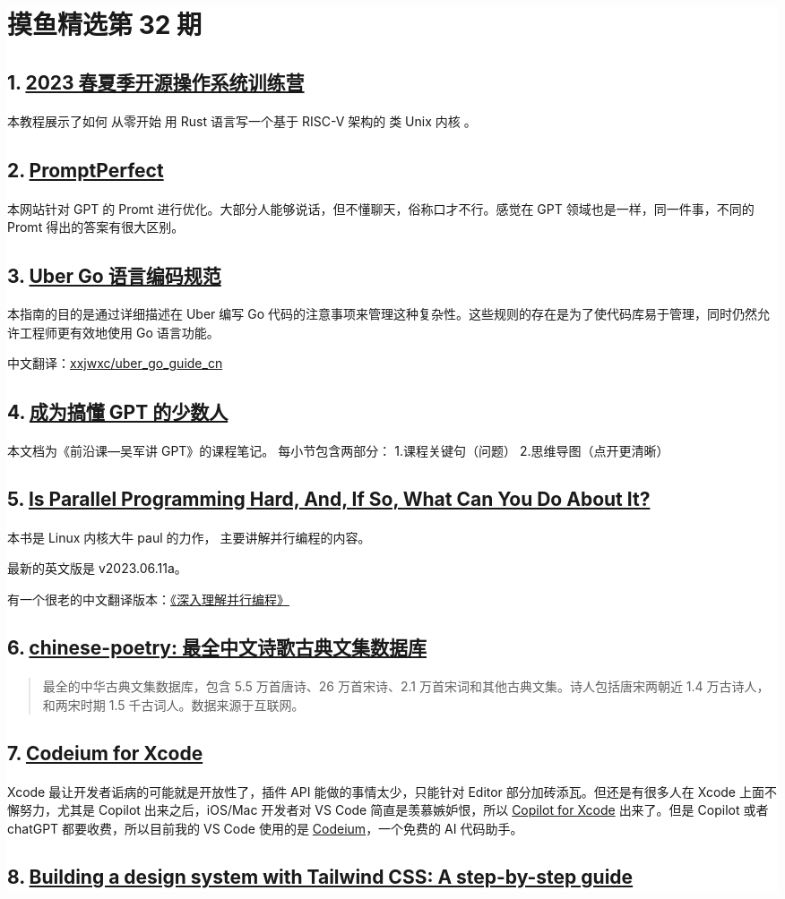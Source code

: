 # 摸鱼精选第 32 期

## 1. [2023 春夏季开源操作系统训练营](https://learningos.github.io/rust-based-os-comp2023/)

本教程展示了如何 从零开始 用 Rust 语言写一个基于 RISC-V 架构的 类 Unix 内核 。

## 2. [PromptPerfect](https://promptperfect.jinaai.cn/)

本网站针对 GPT 的 Promt 进行优化。大部分人能够说话，但不懂聊天，俗称口才不行。感觉在 GPT 领域也是一样，同一件事，不同的 Promt 得出的答案有很大区别。

## 3. [Uber Go 语言编码规范](https://github.com/uber-go/guide/blob/master/style.md)

本指南的目的是通过详细描述在 Uber 编写 Go 代码的注意事项来管理这种复杂性。这些规则的存在是为了使代码库易于管理，同时仍然允许工程师更有效地使用 Go 语言功能。

中文翻译：[xxjwxc/uber_go_guide_cn](github.com/xxjwxc/uber_go_guide_cn)

## 4. [成为搞懂 GPT 的少数人](https://docs.qq.com/aio/DWVZ2ZXZ0RW9xb2Z4?p=XeFtQCxmgqB3SpZeKodGpg)

本文档为《前沿课—吴军讲 GPT》的课程笔记。
每小节包含两部分： 1.课程关键句（问题） 2.思维导图（点开更清晰）

## 5. [Is Parallel Programming Hard, And, If So, What Can You Do About It?](https://mirrors.edge.kernel.org/pub/linux/kernel/people/paulmck/perfbook/perfbook.html)

本书是 Linux 内核大牛 paul 的力作， 主要讲解并行编程的内容。

最新的英文版是 v2023.06.11a。

有一个很老的中文翻译版本：[《深入理解并行编程》](http://ifeve.com/perfbook/?continueFlag=09b6189ec215768da9c6480e8ff78bfe)

## 6. [chinese-poetry: 最全中文诗歌古典文集数据库](https://github.com/chinese-poetry/chinese-poetry)

> 最全的中华古典文集数据库，包含 5.5 万首唐诗、26 万首宋诗、2.1 万首宋词和其他古典文集。诗人包括唐宋两朝近 1.4 万古诗人，和两宋时期 1.5 千古词人。数据来源于互联网。

## 7. [Codeium for Xcode](https://github.com/intitni/CodeiumForXcode)

Xcode 最让开发者诟病的可能就是开放性了，插件 API 能做的事情太少，只能针对 Editor 部分加砖添瓦。但还是有很多人在 Xcode 上面不懈努力，尤其是 Copilot 出来之后，iOS/Mac 开发者对 VS Code 简直是羡慕嫉妒恨，所以 [Copilot for Xcode](https://github.com/intitni/CopilotForXcode) 出来了。但是 Copilot 或者 chatGPT 都要收费，所以目前我的 VS Code 使用的是 [Codeium](https://codeium.com/)，一个免费的 AI 代码助手。

## 8. [Building a design system with Tailwind CSS: A step-by-step guide](https://uxplanet.org/building-a-design-system-with-tailwind-css-a-step-by-step-guide-f03f99f87aba)
